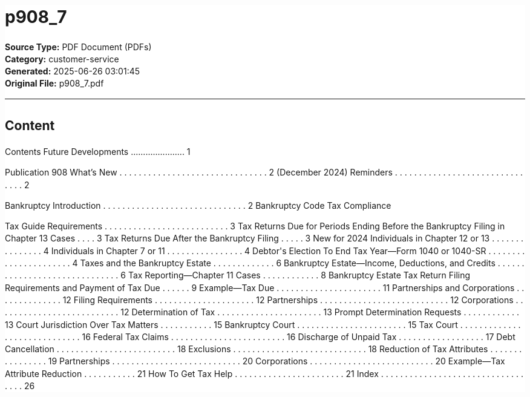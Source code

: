 ﻿# p908_7

**Source Type:** PDF Document (PDFs)  
**Category:** customer-service  
**Generated:** 2025-06-26 03:01:45  
**Original File:** p908_7.pdf

---

## Content

Contents
                                                                        Future Developments              ...................... 1

Publication 908                                                         What’s New . . . . . . . . . . . . . . . . . . . . . . . . . . . . . . . 2
(December 2024)
                                                                        Reminders . . . . . . . . . . . . . . . . . . . . . . . . . . . . . . . 2


Bankruptcy                                                              Introduction . . . . . . . . . . . . . . . . . . . . . . . . . . . . . . 2
                                                                        Bankruptcy Code Tax Compliance

Tax Guide
                                                                           Requirements . . . . . . . . . . . . . . . . . . . . . . . . . . 3
                                                                           Tax Returns Due for Periods Ending Before
                                                                             the Bankruptcy Filing in Chapter 13 Cases . . . . 3
                                                                           Tax Returns Due After the Bankruptcy Filing . . . . . 3
New for        2024                                                     Individuals in Chapter 12 or 13 . . . . . . . . . . . . . . . 4
                                                                        Individuals in Chapter 7 or 11 . . . . . . . . . . . . . . . . 4
                                                                            Debtor's Election To End Tax Year—Form
                                                                               1040 or 1040-SR . . . . . . . . . . . . . . . . . . . . . . 4
                                                                            Taxes and the Bankruptcy Estate . . . . . . . . . . . . . 6
                                                                            Bankruptcy Estate—Income, Deductions, and
                                                                               Credits . . . . . . . . . . . . . . . . . . . . . . . . . . . . . . 6
                                                                            Tax Reporting—Chapter 11 Cases . . . . . . . . . . . . 8
                                                                            Bankruptcy Estate Tax Return Filing
                                                                               Requirements and Payment of Tax Due . . . . . . 9
                                                                            Example—Tax Due . . . . . . . . . . . . . . . . . . . . . . 11
                                                                        Partnerships and Corporations . . . . . . . . . . . . . . 12
                                                                            Filing Requirements . . . . . . . . . . . . . . . . . . . . . 12
                                                                            Partnerships . . . . . . . . . . . . . . . . . . . . . . . . . . . 12
                                                                            Corporations . . . . . . . . . . . . . . . . . . . . . . . . . . 12
                                                                        Determination of Tax . . . . . . . . . . . . . . . . . . . . . . 13
                                                                           Prompt Determination Requests . . . . . . . . . . . . 13
                                                                        Court Jurisdiction Over Tax Matters . . . . . . . . . . . 15
                                                                           Bankruptcy Court . . . . . . . . . . . . . . . . . . . . . . . 15
                                                                           Tax Court . . . . . . . . . . . . . . . . . . . . . . . . . . . . . 16
                                                                        Federal Tax Claims . . . . . . . . . . . . . . . . . . . . . . . . 16
                                                                           Discharge of Unpaid Tax . . . . . . . . . . . . . . . . . . 17
                                                                        Debt Cancellation . . . . . . . . . . . . . . . . . . . . . . . . . 18
                                                                           Exclusions . . . . . . . . . . . . . . . . . . . . . . . . . . . . 18
                                                                           Reduction of Tax Attributes . . . . . . . . . . . . . . . . 19
                                                                           Partnerships . . . . . . . . . . . . . . . . . . . . . . . . . . . 20
                                                                           Corporations . . . . . . . . . . . . . . . . . . . . . . . . . . 20
                                                                           Example—Tax Attribute Reduction . . . . . . . . . . . 21
                                                                        How To Get Tax Help . . . . . . . . . . . . . . . . . . . . . . . 21
                                                                        Index . . . . . . . . . . . . . . . . . . . . . . . . . . . . . . . . . . 26
